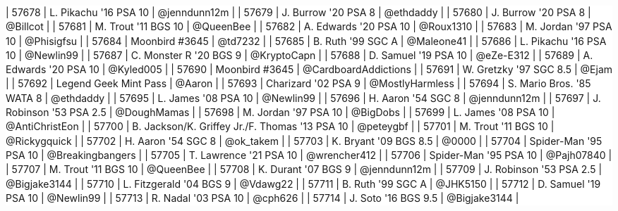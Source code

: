 | 57678 | L. Pikachu &#039;16 PSA 10 | \@jenndunn12m |
| 57679 | J. Burrow &#039;20 PSA 8 | \@ethdaddy |
| 57680 | J. Burrow &#039;20 PSA 8 | \@Billcot |
| 57681 | M. Trout &#039;11 BGS 10 | \@QueenBee |
| 57682 | A. Edwards &#039;20 PSA 10 | \@Roux1310 |
| 57683 | M. Jordan &#039;97 PSA 10 | \@Phisigfsu |
| 57684 | Moonbird #3645 | \@td7232 |
| 57685 | B. Ruth &#039;99 SGC A | \@Maleone41 |
| 57686 | L. Pikachu &#039;16 PSA 10 | \@Newlin99 |
| 57687 | C. Monster R &#039;20 BGS 9 | \@KryptoCapn |
| 57688 | D. Samuel &#039;19 PSA 10 | \@eZe-E312 |
| 57689 | A. Edwards &#039;20 PSA 10 | \@Kyled005 |
| 57690 | Moonbird #3645 | \@CardboardAddictions |
| 57691 | W. Gretzky &#039;97 SGC 8.5 | \@Ejam |
| 57692 | Legend Geek Mint Pass | \@Aaron |
| 57693 | Charizard &#039;02 PSA 9 | \@MostlyHarmless |
| 57694 | S. Mario Bros. &#039;85 WATA 8 | \@ethdaddy |
| 57695 | L. James &#039;08 PSA 10 | \@Newlin99 |
| 57696 | H. Aaron &#039;54 SGC 8 | \@jenndunn12m |
| 57697 | J. Robinson &#039;53 PSA 2.5 | \@DoughMamas |
| 57698 | M. Jordan &#039;97 PSA 10 | \@BigDobs |
| 57699 | L. James &#039;08 PSA 10 | \@AntiChristEon |
| 57700 | B. Jackson/K. Griffey Jr./F. Thomas &#039;13 PSA 10 | \@peteygbf |
| 57701 | M. Trout &#039;11 BGS 10 | \@Rickygquick |
| 57702 | H. Aaron &#039;54 SGC 8 | \@ok_takem |
| 57703 | K. Bryant &#039;09 BGS 8.5 | \@0000 |
| 57704 | Spider-Man &#039;95 PSA 10 | \@Breakingbangers |
| 57705 | T. Lawrence &#039;21 PSA 10 | \@wrencher412 |
| 57706 | Spider-Man &#039;95 PSA 10 | \@Pajh07840 |
| 57707 | M. Trout &#039;11 BGS 10 | \@QueenBee |
| 57708 | K. Durant &#039;07 BGS 9 | \@jenndunn12m |
| 57709 | J. Robinson &#039;53 PSA 2.5 | \@Bigjake3144 |
| 57710 | L. Fitzgerald &#039;04 BGS 9 | \@Vdawg22 |
| 57711 | B. Ruth &#039;99 SGC A | \@JHK5150 |
| 57712 | D. Samuel &#039;19 PSA 10 | \@Newlin99 |
| 57713 | R. Nadal &#039;03 PSA 10 | \@cph626 |
| 57714 | J. Soto &#039;16 BGS 9.5 | \@Bigjake3144 |